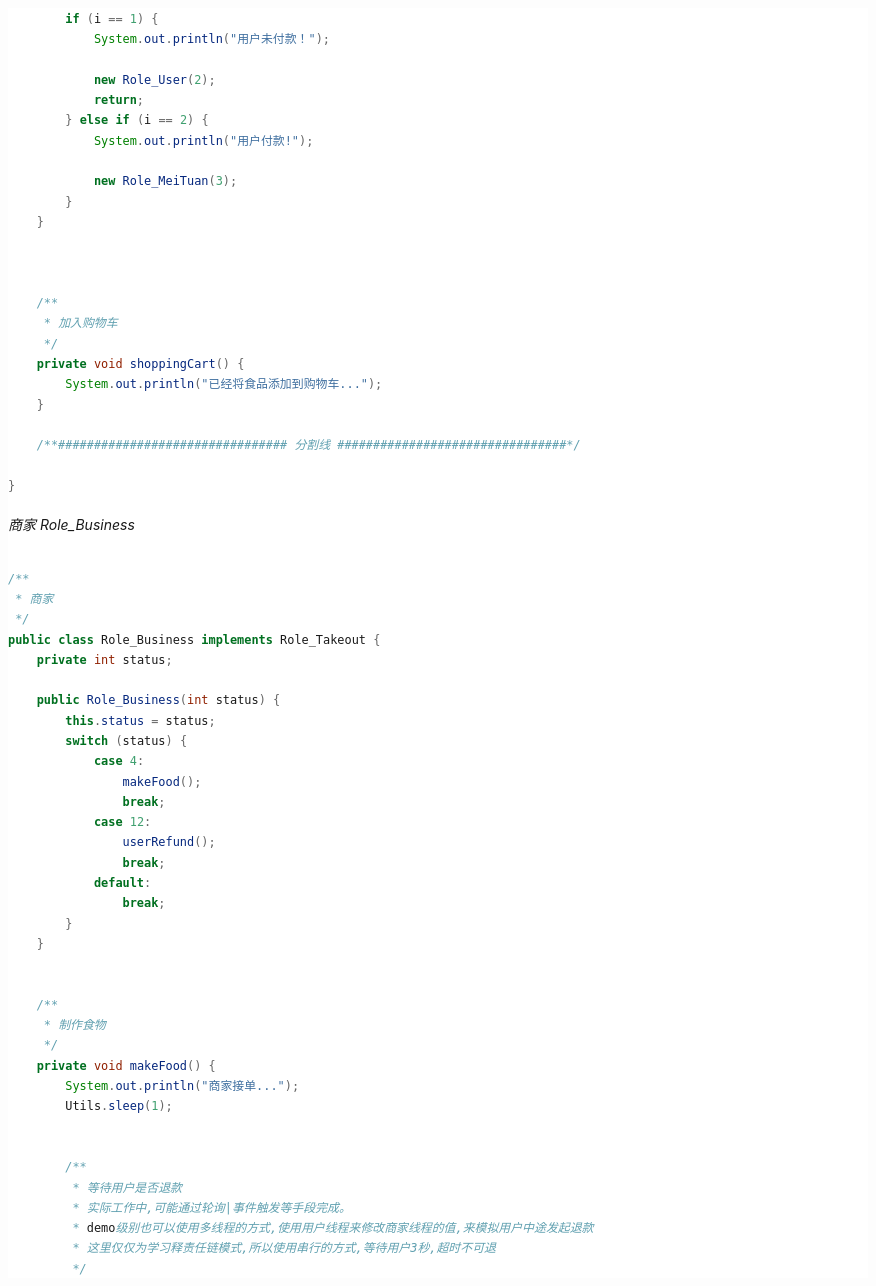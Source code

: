 ```java
        if (i == 1) {
            System.out.println("用户未付款！");

            new Role_User(2);
            return;
        } else if (i == 2) {
            System.out.println("用户付款!");

            new Role_MeiTuan(3);
        }
    }



    /**
     * 加入购物车
     */
    private void shoppingCart() {
        System.out.println("已经将食品添加到购物车...");
    }

    /**################################ 分割线 ################################*/

}
```

###### 商家 Role_Business

```java
/**
 * 商家
 */
public class Role_Business implements Role_Takeout {
    private int status;

    public Role_Business(int status) {
        this.status = status;
        switch (status) {
            case 4:
                makeFood();
                break;
            case 12:
                userRefund();
                break;
            default:
                break;
        }
    }


    /**
     * 制作食物
     */
    private void makeFood() {
        System.out.println("商家接单...");
        Utils.sleep(1);


        /**
         * 等待用户是否退款
         * 实际工作中,可能通过轮询|事件触发等手段完成。
         * demo级别也可以使用多线程的方式,使用用户线程来修改商家线程的值,来模拟用户中途发起退款
         * 这里仅仅为学习释责任链模式,所以使用串行的方式,等待用户3秒,超时不可退
         */
```
